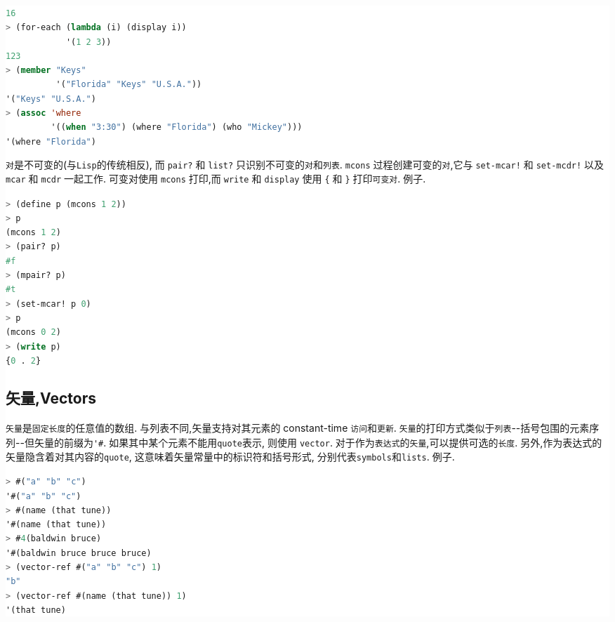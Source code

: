 ```lisp
16
> (for-each (lambda (i) (display i))
            '(1 2 3))
123
> (member "Keys"
          '("Florida" "Keys" "U.S.A."))
'("Keys" "U.S.A.")
> (assoc 'where
         '((when "3:30") (where "Florida") (who "Mickey")))
'(where "Florida")
```

`对`是不可变的(与`Lisp`的传统相反), 而 `pair?` 和 `list?` 只识别不可变的`对`和`列表`.
`mcons` 过程创建可变的`对`,它与 `set-mcar!` 和 `set-mcdr!` 以及 `mcar` 和 `mcdr` 一起工作.
可变对使用 `mcons` 打印,而 `write` 和 `display` 使用 `{` 和 `}` 打印`可变对`.
例子.

```lisp
> (define p (mcons 1 2))
> p
(mcons 1 2)
> (pair? p)
#f
> (mpair? p)
#t
> (set-mcar! p 0)
> p
(mcons 0 2)
> (write p)
{0 . 2}
```

## 矢量,Vectors

`矢量`是`固定长度`的任意值的数组. 与列表不同,矢量支持对其元素的 constant-time `访问`和`更新`.
`矢量`的打印方式类似于`列表`--括号包围的元素序列--但矢量的前缀为`'#`. 如果其中某个元素不能用`quote`表示, 则使用 `vector`.
对于作为`表达式`的`矢量`,可以提供可选的`长度`.
另外,作为表达式的矢量隐含着对其内容的`quote`, 这意味着矢量常量中的标识符和括号形式, 分别代表`symbols`和`lists`.
例子.

```lisp
> #("a" "b" "c")
'#("a" "b" "c")
> #(name (that tune))
'#(name (that tune))
> #4(baldwin bruce)
'#(baldwin bruce bruce bruce)
> (vector-ref #("a" "b" "c") 1)
"b"
> (vector-ref #(name (that tune)) 1)
'(that tune)
```
